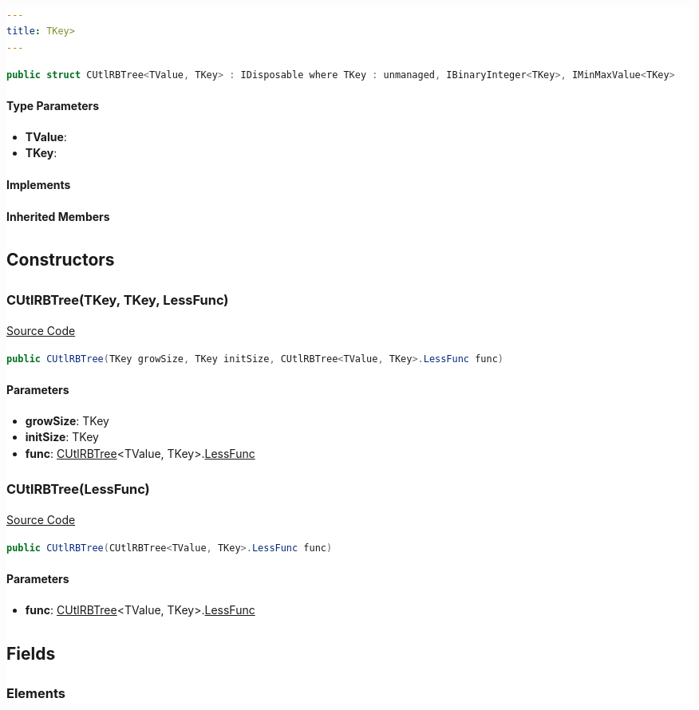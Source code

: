 ```yaml
---
title: TKey>
---
```


```csharp
public struct CUtlRBTree<TValue, TKey> : IDisposable where TKey : unmanaged, IBinaryInteger<TKey>, IMinMaxValue<TKey>
```

#### Type Parameters

- **TValue**: 
- **TKey**: 

#### Implements

#### Inherited Members

## Constructors

### CUtlRBTree(TKey, TKey, LessFunc)

[Source Code](https://github.com/swiftly-solution/swiftlys2/blob/main/managed/src/SwiftlyS2.Shared/Natives/Structs/CUtlRBTree.cs#L27)

```csharp
public CUtlRBTree(TKey growSize, TKey initSize, CUtlRBTree<TValue, TKey>.LessFunc func)
```

#### Parameters

- **growSize**: TKey
- **initSize**: TKey
- **func**: [CUtlRBTree](/docs/api/shared/natives/cutlrbtree-2)<TValue, TKey>.[LessFunc](/docs/api/shared/natives/cutlrbtree-2/lessfunc)

### CUtlRBTree(LessFunc)

[Source Code](https://github.com/swiftly-solution/swiftlys2/blob/main/managed/src/SwiftlyS2.Shared/Natives/Structs/CUtlRBTree.cs#L37)

```csharp
public CUtlRBTree(CUtlRBTree<TValue, TKey>.LessFunc func)
```

#### Parameters

- **func**: [CUtlRBTree](/docs/api/shared/natives/cutlrbtree-2)<TValue, TKey>.[LessFunc](/docs/api/shared/natives/cutlrbtree-2/lessfunc)

## Fields

### Elements
